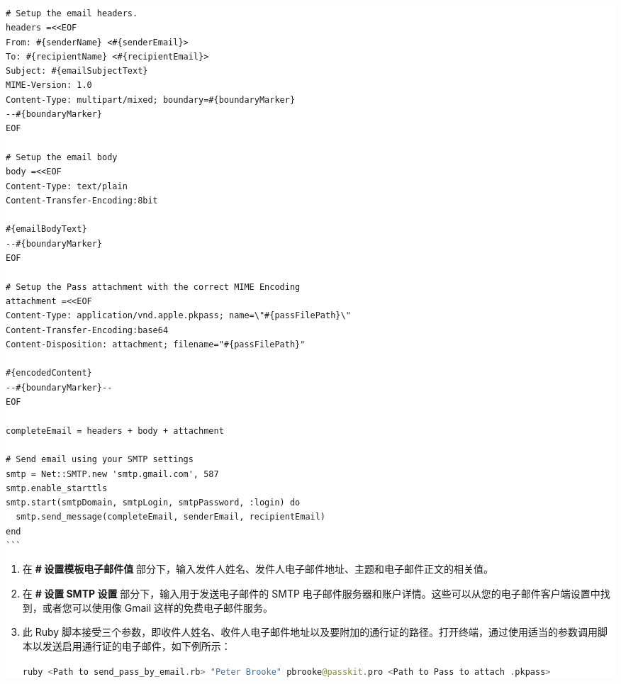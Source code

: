     # Setup the email headers.
    headers =<<EOF
    From: #{senderName} <#{senderEmail}>
    To: #{recipientName} <#{recipientEmail}>
    Subject: #{emailSubjectText}
    MIME-Version: 1.0
    Content-Type: multipart/mixed; boundary=#{boundaryMarker}
    --#{boundaryMarker}
    EOF

    # Setup the email body
    body =<<EOF
    Content-Type: text/plain
    Content-Transfer-Encoding:8bit

    #{emailBodyText}
    --#{boundaryMarker}
    EOF

    # Setup the Pass attachment with the correct MIME Encoding
    attachment =<<EOF
    Content-Type: application/vnd.apple.pkpass; name=\"#{passFilePath}\"
    Content-Transfer-Encoding:base64
    Content-Disposition: attachment; filename="#{passFilePath}"

    #{encodedContent}
    --#{boundaryMarker}--
    EOF

    completeEmail = headers + body + attachment

    # Send email using your SMTP settings
    smtp = Net::SMTP.new 'smtp.gmail.com', 587
    smtp.enable_starttls
    smtp.start(smtpDomain, smtpLogin, smtpPassword, :login) do
      smtp.send_message(completeEmail, senderEmail, recipientEmail)
    end
    ```

1.  在 **# 设置模板电子邮件值** 部分下，输入发件人姓名、发件人电子邮件地址、主题和电子邮件正文的相关值。

1.  在 **# 设置 SMTP 设置** 部分下，输入用于发送电子邮件的 SMTP 电子邮件服务器和账户详情。这些可以从您的电子邮件客户端设置中找到，或者您可以使用像 Gmail 这样的免费电子邮件服务。

1.  此 Ruby 脚本接受三个参数，即收件人姓名、收件人电子邮件地址以及要附加的通行证的路径。打开终端，通过使用适当的参数调用脚本以发送启用通行证的电子邮件，如下例所示：

    ```swift
    ruby <Path to send_pass_by_email.rb> "Peter Brooke" pbrooke@passkit.pro <Path to Pass to attach .pkpass>
    ```
